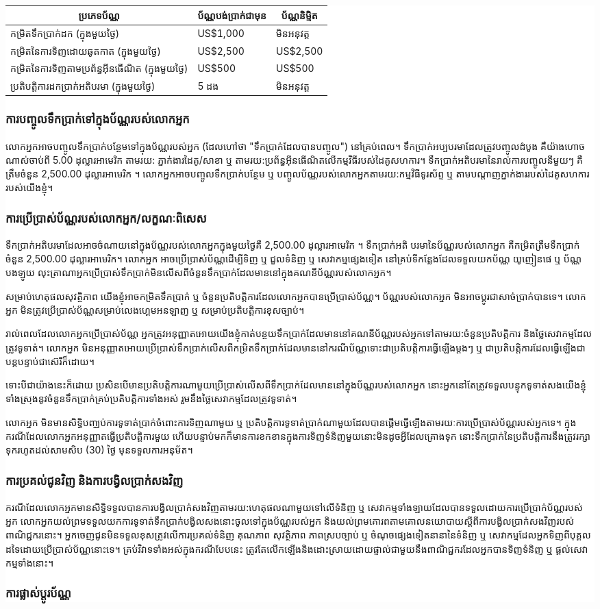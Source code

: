 | ប្រភេទប័ណ្ណ                                       | ប័ណ្ណបង់ប្រាក់ជាមុន | ប័ណ្ណនិម្មិត |
| ------------------------------------------------- | ------------------- | ------------ |
| កម្រិតទឹកប្រាក់ដក (ក្នុងមួយថ្ងៃ)                  | US$1,000            | មិនអនុវត្ត   |
| កម្រិតនៃការទិញដោយឆូតកាត (ក្នុងមួយថ្ងៃ)            | US$2,500            | US$2,500     |
| កម្រិតនៃការទិញតាមប្រព័ន្ធអ៊ីនធើណិត (ក្នុងមួយថ្ងៃ) | US$500              | US$500       |
| ប្រតិបត្តិការដកប្រាក់អតិបរមា (ក្នុងមួយថ្ងៃ)       | 5 ដង                | មិនអនុវត្ត   |

### ការបញ្ចូលទឹកប្រាក់ទៅក្នុងប័ណ្ណរបស់លោកអ្នក

លោកអ្នកអាចបញ្ចូលទឹកប្រាក់បន្ថែមទៅក្នុងប័ណ្ណរបស់អ្នក (ដែលហៅថា​ "ទឹកប្រាក់ដែលបានបញ្ចូល") នៅគ្រប់ពេល។ ទឹកប្រាក់អប្បបរមាដែលត្រូវបញ្ចូលដំបូង​ គឺយ៉ាងហោចណាស់ចាប់ពី 5.00 ដុល្លារអាមេរិក តាមរយ: ភ្នាក់ងារដៃគូ/សាខា ឬ តាមរយ:ប្រព័ន្ធអ៊ីនធើណិតលើកម្មវិធីរបស់ដៃគូសហការ។ ទឹកប្រាក់អតិបរមានៃរាល់ការបញ្ចូលនីមួយៗ គឺត្រឹមចំនួន​ 2,500.00 ដុល្លារអាមេរិក ។ លោកអ្នកអាចបញ្ចូលទឹកប្រាក់បន្ថែម ឬ បញ្ចូលប័ណ្ណរបស់លោកអ្នកតាមរយ:កម្មវិធីទូរស័ព្ទ ឬ តាមបណ្តាញភ្នាក់ងាររបស់ដៃគូសហការរបស់យើងខ្ញុំ។

### ការប្រើប្រាស់ប័ណ្ណរបស់លោកអ្នក/លក្ខណៈពិសេស

ទឹកប្រាក់អតិបរមាដែលអាចចំណាយនៅក្នុងប័ណ្ណរបស់លោកអ្នកក្នុងមួយថ្ងៃគឺ 2,500.00 ដុល្លារអាមេរិក ។  ទឹកប្រាក់អតិ    បរមានៃប័ណ្ណរបស់លោកអ្នក​ គឺកម្រិតត្រឹមទឹកប្រាក់ចំនួន 2,500.00 ដុល្លារអាមេរិក។ លោកអ្នក អាចប្រើប្រាស់ប័ណ្ណដើម្បីទិញ  ឬ ជួលទំនិញ ឬ សេវាកម្មផ្សេងទៀត នៅគ្រប់ទីកន្លែងដែលទទួលយកប័ណ្ណ យូញៀនផេ ឬ ប័ណ្ណ បងឡូយ លុះត្រាណាអ្នកប្រើប្រាស់ទឹកប្រាក់មិនលើសពីចំនួនទឹកប្រាក់ដែលមាននៅក្នុងគណនីប័ណ្ណរបស់លោកអ្នក។ 

សម្រាប់ហេតុផលសុវត្ថិភាព យើងខ្ញុំអាចកម្រិតទឹកប្រាក់ ឬ ចំនួនប្រតិបត្តិការដែលលោកអ្នកបានប្រើប្រាស់ប័ណ្ណ។ ប័ណ្ណរបស់លោកអ្នក មិនអាចប្តូរជាសាច់ប្រាក់បានទេ។ លោកអ្នក មិនត្រូវប្រើប្រាស់ប័ណ្ណសម្រាប់លេងហ្គេមអនឡាញ ឬ សម្រាប់ប្រតិបត្តិការខុសច្បាប់។

រាល់ពេលដែលលោកអ្នកប្រើប្រាស់ប័ណ្ណ អ្នកត្រូវអនុញ្ញាតអោយយើងខ្ញុំកាត់បន្ថយទឹកប្រាក់ដែលមាននៅគណនីប័ណ្ណរបស់អ្នកទៅតាមរយ:ចំនួនប្រតិបត្តិការ និងថ្លៃសេវាកម្មដែលត្រូវទូទាត់។ លោកអ្នក មិនអនុញ្ញាតអោយប្រើប្រាស់ទឹកប្រាក់លើសពីកម្រិតទឹកប្រាក់ដែលមាននៅករណីប័ណ្ណទោះជាប្រតិបត្តិការធ្វើឡើងម្តងៗ ឬ ជាប្រតិបត្តិការដែលធ្វើឡើងជាបន្តបន្ទាប់ជាស៊េរីក៏ដោយ។

ទោះបីជាយ៉ាងនេះក៏ដោយ ប្រសិនបើមានប្រតិបត្តិការណាមួយប្រើប្រាស់លើសពីទឹកប្រាក់ដែលមាននៅក្នុងប័ណ្ណរបស់លោកអ្នក នោះអ្នកនៅតែត្រូវទទួលបន្ទុកទូទាត់សងយើងខ្ញុំទាំងស្រុងនូវចំនួនទឹកប្រាក់គ្រប់ប្រតិបត្តិការទាំងអស់ រួមនឹងថ្លៃសេវាកម្មដែលត្រូវទូទាត់។

លោកអ្នក មិនមានសិទ្ធិបញ្ឈប់ការទូទាត់ប្រាក់ចំពោះការទិញណាមួយ ឬ ប្រតិបត្តិការទូទាត់ប្រាក់ណាមួយដែលបានផ្ដើមធ្វើឡើងតាមរយៈការប្រើប្រាស់ប័ណ្ណរបស់អ្នកទេ។  ក្នុងករណីដែលលោកអ្នកអនុញ្ញាតធ្វើប្រតិបត្តិការមួយ ហើយបន្ទាប់មកក៏មានការខកខានក្នុងការទិញទំនិញមួយនោះមិនដូចអ្វីដែលគ្រោងទុក នោះទឹកប្រាក់នៃប្រតិបត្តិការនឹងត្រូវរក្សាទុករហូតដល់សាមសិប (30) ថ្ងៃ មុនទទួលការអនុម័ត។

### ការប្រគល់ជូនវិញ និងការបង្វិលប្រាក់សងវិញ

ករណីដែលលោកអ្នកមានសិទ្ធិទទួលបានការបង្វិលប្រាក់សងវិញតាមរយ:ហេតុផលណាមួយទៅលើទំនិញ ឬ សេវាកម្មទាំងឡាយដែលបានទទួលដោយការប្រើប្រាក់ប័ណ្ណរបស់អ្នក លោកអ្នកយល់ព្រមទទួលយកការទូទាត់ទឹកប្រាក់បង្វិលសងនោះចូលទៅក្នុងប័ណ្ណរបស់អ្នក និងយល់ព្រមគោរពតាមគោលនយោបាយស្ដីពីការបង្វិលប្រាក់សងវិញរបស់ពាណិជ្ជករនោះ។  អ្នកចេញជូនមិនទទួលខុសត្រូវលើការប្រគល់ទំនិញ គុណភាព សុវត្ថិភាព ភាពស្របច្បាប់ ឬ ចំណុចផ្សេងទៀតនានានៃទំនិញ ឬ សេវាកម្មដែលអ្នកទិញពីបុគ្គលដទៃដោយប្រើប្រាស់ប័ណ្ណនោះទេ។  គ្រប់វិវាទទាំងអស់ក្នុងករណីបែបនេះ ត្រូវតែលើកឡើងនិងដោះស្រាយដោយផ្ទាល់ជាមួយនឹងពាណិជ្ជករដែលអ្នកបានទិញទំនិញ ឬ ផ្តល់សេវាកម្មទាំងនោះ។

### ការផ្លាស់ប្ដូរប័ណ្ណ
